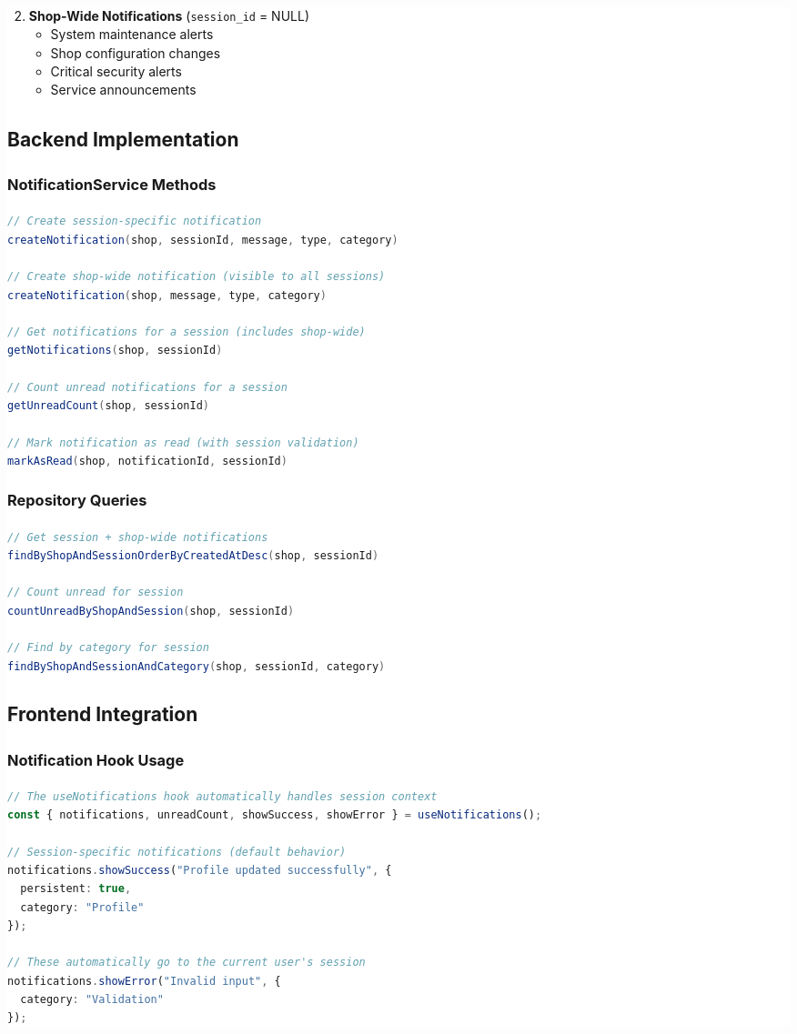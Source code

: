 2. **Shop-Wide Notifications** (`session_id` = NULL)
   - System maintenance alerts
   - Shop configuration changes
   - Critical security alerts
   - Service announcements

## Backend Implementation

### NotificationService Methods

```java
// Create session-specific notification
createNotification(shop, sessionId, message, type, category)

// Create shop-wide notification (visible to all sessions)
createNotification(shop, message, type, category)

// Get notifications for a session (includes shop-wide)
getNotifications(shop, sessionId)

// Count unread notifications for a session
getUnreadCount(shop, sessionId)

// Mark notification as read (with session validation)
markAsRead(shop, notificationId, sessionId)
```

### Repository Queries

```java
// Get session + shop-wide notifications
findByShopAndSessionOrderByCreatedAtDesc(shop, sessionId)

// Count unread for session
countUnreadByShopAndSession(shop, sessionId)

// Find by category for session
findByShopAndSessionAndCategory(shop, sessionId, category)
```

## Frontend Integration

### Notification Hook Usage

```typescript
// The useNotifications hook automatically handles session context
const { notifications, unreadCount, showSuccess, showError } = useNotifications();

// Session-specific notifications (default behavior)
notifications.showSuccess("Profile updated successfully", {
  persistent: true,
  category: "Profile"
});

// These automatically go to the current user's session
notifications.showError("Invalid input", {
  category: "Validation"
});
```
